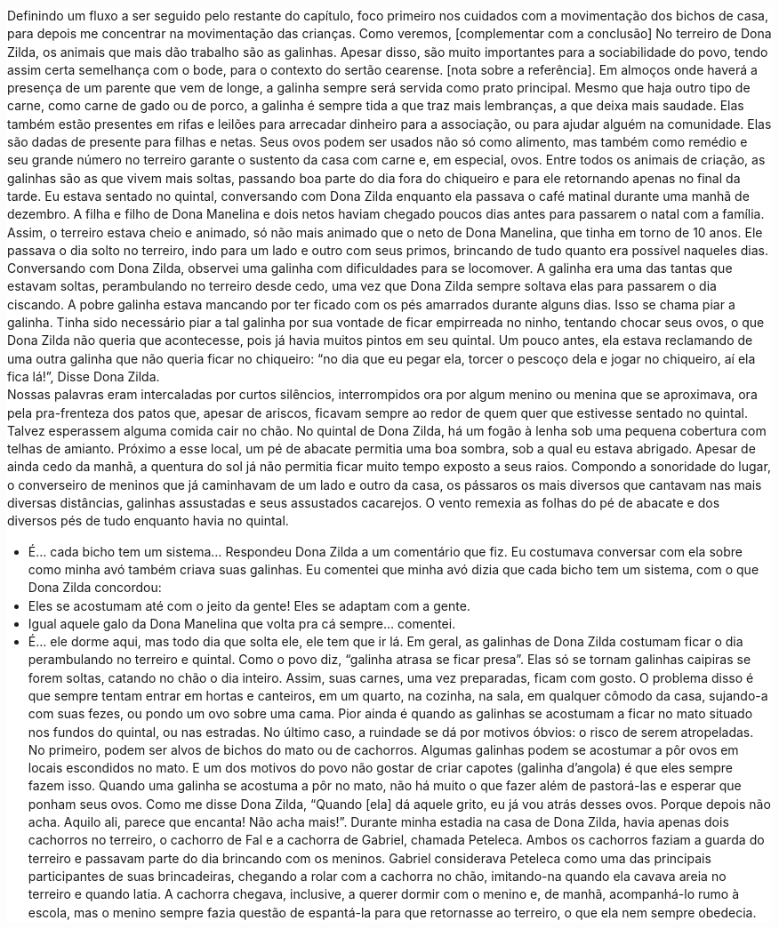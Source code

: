 Definindo um fluxo a ser seguido pelo restante do capítulo, foco primeiro nos cuidados com a movimentação dos bichos de casa, para depois me concentrar na movimentação das crianças.  Como veremos, [complementar com a conclusão]
No terreiro de Dona Zilda, os animais que mais dão trabalho são as galinhas. Apesar disso, são muito importantes para a sociabilidade do povo, tendo assim certa semelhança com o bode, para o contexto do sertão cearense. [nota sobre a referência]. Em almoços onde haverá a presença de um parente que vem de longe, a galinha sempre será servida como prato principal. Mesmo que haja outro tipo de carne, como carne de gado ou de porco, a galinha é sempre tida a que traz mais lembranças, a que deixa mais saudade. Elas também estão presentes em rifas e leilões para arrecadar dinheiro para a associação, ou para ajudar alguém na comunidade. Elas são dadas de presente para filhas e netas. Seus ovos podem ser usados não só como alimento, mas também como remédio e seu grande número no terreiro garante o sustento da casa com carne e, em especial, ovos.
Entre todos os animais de criação, as galinhas são as que vivem mais soltas, passando boa parte do dia fora do chiqueiro e para ele retornando apenas no final da tarde. Eu estava sentado no quintal, conversando com Dona Zilda enquanto ela passava o café matinal durante uma manhã de dezembro. A filha e filho de Dona Manelina e dois netos haviam chegado poucos dias antes para passarem o natal com a família. Assim, o terreiro estava cheio e animado, só não mais animado que o neto de Dona Manelina, que tinha em torno de 10 anos. Ele passava o dia solto no terreiro, indo para um lado e outro com seus primos, brincando de tudo quanto era possível naqueles dias.  
Conversando com Dona Zilda, observei uma galinha com dificuldades para se locomover. A galinha era uma das tantas que estavam soltas, perambulando no terreiro desde cedo, uma vez que Dona Zilda sempre soltava elas para passarem o dia ciscando. A pobre galinha estava mancando por ter ficado com os pés amarrados durante alguns dias. Isso se chama piar a galinha. 
Tinha sido necessário piar a tal galinha por sua vontade de ficar empirreada no ninho, tentando chocar seus ovos, o que Dona Zilda não queria que acontecesse, pois já havia muitos pintos em seu quintal. Um pouco antes, ela estava reclamando de uma outra galinha que não queria ficar no chiqueiro: “no dia que eu pegar ela, torcer o pescoço dela e jogar no chiqueiro, aí ela fica lá!”, Disse Dona Zilda.  
Nossas palavras eram intercaladas por curtos silêncios, interrompidos ora por algum menino ou menina que se aproximava, ora pela pra-frenteza dos patos que, apesar de ariscos, ficavam sempre ao redor de quem quer que estivesse sentado no quintal. Talvez esperassem alguma comida cair no chão. No quintal de Dona Zilda, há um fogão à lenha sob uma pequena cobertura com telhas de amianto. Próximo a esse local, um pé de abacate permitia uma boa sombra, sob a qual eu estava abrigado. Apesar de ainda cedo da manhã, a quentura do sol já não permitia ficar muito tempo exposto a seus raios. Compondo a sonoridade do lugar,  o converseiro de meninos que já caminhavam de um lado e outro da casa, os pássaros os mais diversos que cantavam nas mais diversas distâncias, galinhas assustadas e seus assustados cacarejos. O vento remexia as folhas do pé de abacate e dos diversos pés de tudo enquanto havia no quintal. 
- É… cada bicho tem um sistema… Respondeu Dona Zilda a um comentário que fiz.
Eu costumava conversar com ela sobre como minha avó também criava suas galinhas. Eu comentei que minha avó dizia que cada bicho tem um sistema, com o que Dona Zilda concordou: 
- Eles se acostumam até com o jeito da gente! Eles se adaptam com a gente.
- Igual aquele galo da Dona Manelina que volta pra cá sempre… comentei. 
- É… ele dorme aqui, mas todo dia que solta ele, ele tem que ir lá.
Em geral, as galinhas de Dona Zilda costumam ficar o dia perambulando no terreiro e quintal. Como o povo diz, “galinha atrasa se ficar presa”. Elas só se tornam galinhas caipiras se forem soltas, catando no chão o dia inteiro. Assim, suas carnes, uma vez preparadas, ficam com gosto. O problema disso é que sempre tentam entrar em hortas e canteiros, em um quarto, na cozinha, na sala, em qualquer cômodo da casa, sujando-a com suas fezes, ou pondo um ovo sobre uma cama. Pior ainda é quando as galinhas se acostumam a ficar no mato situado nos fundos do quintal, ou nas estradas. No último caso, a ruindade se dá por motivos óbvios: o risco de serem atropeladas. No primeiro, podem ser alvos de bichos do mato ou de cachorros. 
Algumas galinhas podem se acostumar a pôr ovos em locais escondidos no mato. E um dos motivos do povo não gostar de criar capotes (galinha d’angola) é que eles sempre fazem isso. Quando uma galinha se acostuma a pôr no mato, não há muito o que fazer além de pastorá-las e esperar que ponham seus ovos. Como me disse Dona Zilda, “Quando [ela] dá aquele grito, eu já vou atrás desses ovos. Porque depois não acha. Aquilo ali, parece que encanta! Não acha mais!”. 
Durante minha estadia na casa de Dona Zilda, havia apenas dois cachorros no terreiro, o cachorro de Fal e a cachorra de Gabriel, chamada Peteleca. Ambos os cachorros faziam a guarda do terreiro e passavam parte do dia brincando com os meninos. Gabriel considerava Peteleca como uma das principais participantes de suas brincadeiras, chegando a rolar com a cachorra no chão, imitando-na quando ela cavava areia no terreiro e quando latia. A cachorra chegava, inclusive, a querer dormir com o menino e, de manhã, acompanhá-lo rumo à escola, mas o menino sempre fazia questão de espantá-la para que retornasse ao terreiro, o que ela nem sempre obedecia. 